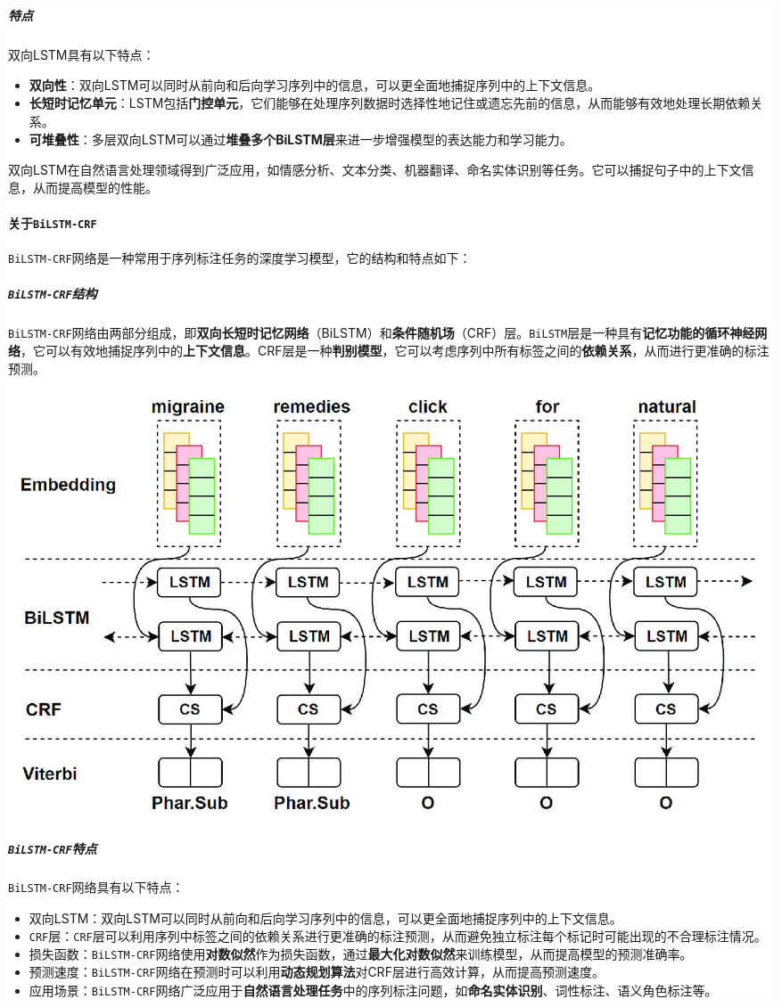 ##### 特点

双向LSTM具有以下特点：

- **双向性**：双向LSTM可以同时从前向和后向学习序列中的信息，可以更全面地捕捉序列中的上下文信息。
- **长短时记忆单元**：LSTM包括**门控单元**，它们能够在处理序列数据时选择性地记住或遗忘先前的信息，从而能够有效地处理长期依赖关系。
- **可堆叠性**：多层双向LSTM可以通过**堆叠多个BiLSTM层**来进一步增强模型的表达能力和学习能力。

双向LSTM在自然语言处理领域得到广泛应用，如情感分析、文本分类、机器翻译、命名实体识别等任务。它可以捕捉句子中的上下文信息，从而提高模型的性能。

#### 关于`BiLSTM-CRF`

`BiLSTM-CRF`网络是一种常用于序列标注任务的深度学习模型，它的结构和特点如下：

##### `BiLSTM-CRF`结构

`BiLSTM-CRF`网络由两部分组成，即**双向长短时记忆网络**（BiLSTM）和**条件随机场**（CRF）层。`BiLSTM`层是一种具有**记忆功能的循环神经网络**，它可以有效地捕捉序列中的**上下文信息**。CRF层是一种**判别模型**，它可以考虑序列中所有标签之间的**依赖关系**，从而进行更准确的标注预测。

![The BiLSTM-CRF model. CS: confidence score; BiLSTM: bidirectional long short-term memory; CRF: conditional random field.](./assets/The-BiLSTM-CRF-model-CS-confidence-score-BiLSTM-bidirectional-long-short-term-memory.png)

##### `BiLSTM-CRF`特点

`BiLSTM-CRF`网络具有以下特点：

- 双向LSTM：双向LSTM可以同时从前向和后向学习序列中的信息，可以更全面地捕捉序列中的上下文信息。
- `CRF`层：`CRF`层可以利用序列中标签之间的依赖关系进行更准确的标注预测，从而避免独立标注每个标记时可能出现的不合理标注情况。
- 损失函数：`BiLSTM-CRF`网络使用**对数似然**作为损失函数，通过**最大化对数似然**来训练模型，从而提高模型的预测准确率。
- 预测速度：`BiLSTM-CRF`网络在预测时可以利用**动态规划算法**对CRF层进行高效计算，从而提高预测速度。
- 应用场景：`BiLSTM-CRF`网络广泛应用于**自然语言处理任务**中的序列标注问题，如**命名实体识别**、词性标注、语义角色标注等。

